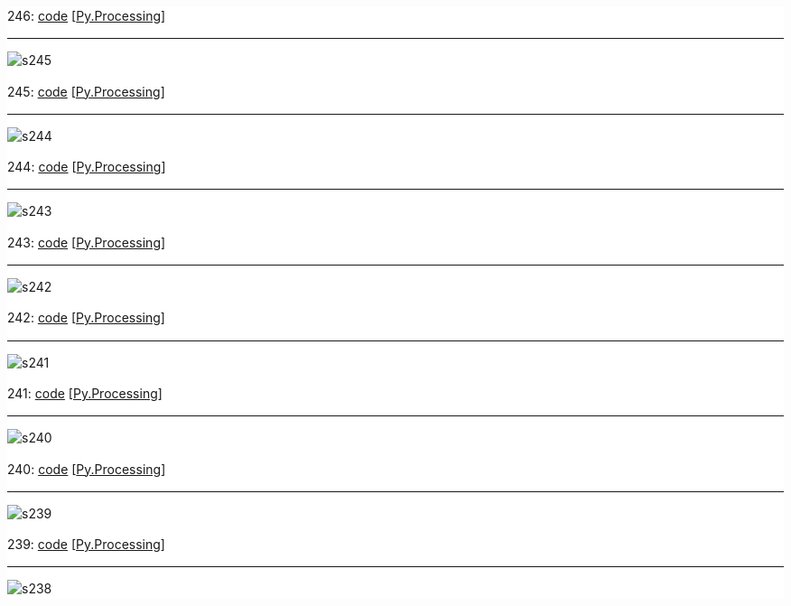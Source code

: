 246: [code](https://github.com/villares/sketch-a-day/tree/master/2018/s246) [[Py.Processing](https://villares.github.io/como-instalar-o-processing-modo-python/index-EN)]

---

![s245](2018/s245/s245.png)

245: [code](https://github.com/villares/sketch-a-day/tree/master/2018/s245) [[Py.Processing](https://villares.github.io/como-instalar-o-processing-modo-python/index-EN)]

---

![s244](2018/s244/s244.png)

244: [code](https://github.com/villares/sketch-a-day/tree/master/2018/s244) [[Py.Processing](https://villares.github.io/como-instalar-o-processing-modo-python/index-EN)]

---

![s243](2018/s243/s243.png)

243: [code](https://github.com/villares/sketch-a-day/tree/master/2018/s243) [[Py.Processing](https://villares.github.io/como-instalar-o-processing-modo-python/index-EN)]

---

![s242](2018/s242/s242.png)

242: [code](https://github.com/villares/sketch-a-day/tree/master/2018/s242) [[Py.Processing](https://villares.github.io/como-instalar-o-processing-modo-python/index-EN)]

---

![s241](2018/s241/s241.gif)

241: [code](https://github.com/villares/sketch-a-day/tree/master/2018/s241) [[Py.Processing](https://villares.github.io/como-instalar-o-processing-modo-python/index-EN)]

---

![s240](2018/s240/s240.gif)

240: [code](https://github.com/villares/sketch-a-day/tree/master/2018/s240) [[Py.Processing](https://villares.github.io/como-instalar-o-processing-modo-python/index-EN)]

---

![s239](2018/s239/s239.gif)

239: [code](https://github.com/villares/sketch-a-day/tree/master/2018/s239) [[Py.Processing](https://villares.github.io/como-instalar-o-processing-modo-python/index-EN)]

---

![s238](2018/s238/s238.gif)
